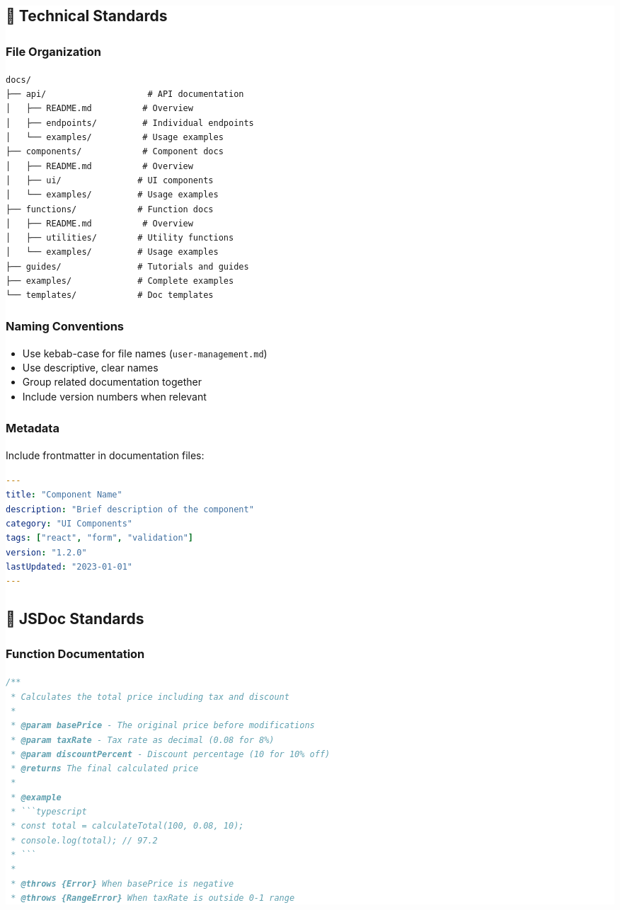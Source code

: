 ## 🔧 Technical Standards

### File Organization
```
docs/
├── api/                    # API documentation
│   ├── README.md          # Overview
│   ├── endpoints/         # Individual endpoints
│   └── examples/          # Usage examples
├── components/            # Component docs
│   ├── README.md          # Overview
│   ├── ui/               # UI components
│   └── examples/         # Usage examples
├── functions/            # Function docs
│   ├── README.md          # Overview
│   ├── utilities/        # Utility functions
│   └── examples/         # Usage examples
├── guides/               # Tutorials and guides
├── examples/             # Complete examples
└── templates/            # Doc templates
```

### Naming Conventions
- Use kebab-case for file names (`user-management.md`)
- Use descriptive, clear names
- Group related documentation together
- Include version numbers when relevant

### Metadata
Include frontmatter in documentation files:

```yaml
---
title: "Component Name"
description: "Brief description of the component"
category: "UI Components"
tags: ["react", "form", "validation"]
version: "1.2.0"
lastUpdated: "2023-01-01"
---
```

## 📖 JSDoc Standards

### Function Documentation
```typescript
/**
 * Calculates the total price including tax and discount
 * 
 * @param basePrice - The original price before modifications
 * @param taxRate - Tax rate as decimal (0.08 for 8%)
 * @param discountPercent - Discount percentage (10 for 10% off)
 * @returns The final calculated price
 * 
 * @example
 * ```typescript
 * const total = calculateTotal(100, 0.08, 10);
 * console.log(total); // 97.2
 * ```
 * 
 * @throws {Error} When basePrice is negative
 * @throws {RangeError} When taxRate is outside 0-1 range
```